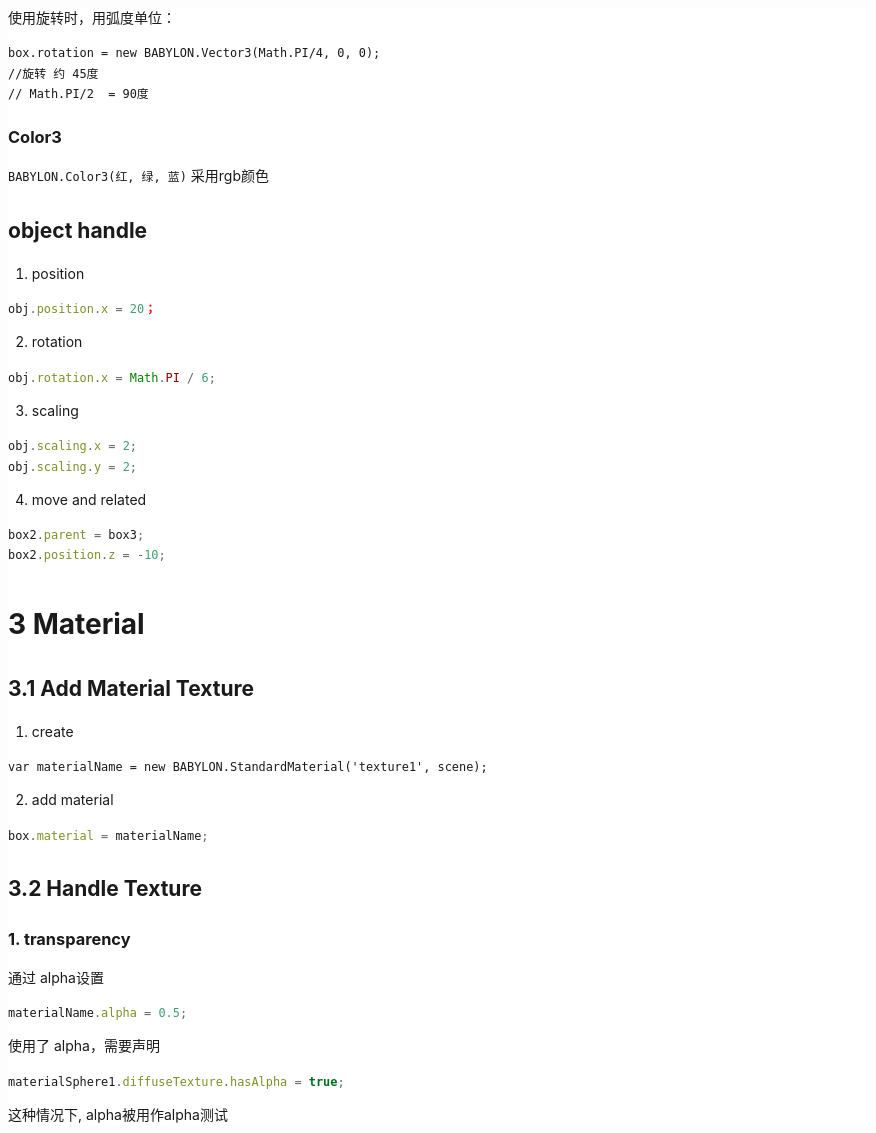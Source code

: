 使用旋转时，用弧度单位：
```
box.rotation = new BABYLON.Vector3(Math.PI/4, 0, 0);
//旋转 约 45度
// Math.PI/2  = 90度  
```

### Color3

`BABYLON.Color3(红, 绿, 蓝)`
采用rgb颜色

## object handle
1. position
```js
obj.position.x = 20； 
```

2. rotation
```js
obj.rotation.x = Math.PI / 6;
```

3. scaling
```js
obj.scaling.x = 2;
obj.scaling.y = 2;
```

4. move and related
```js
box2.parent = box3;
box2.position.z = -10;
```

# 3 Material
## 3.1 Add Material Texture
1. create
```
var materialName = new BABYLON.StandardMaterial('texture1', scene);
```

2. add material
```js
box.material = materialName;
```
## 3.2 Handle Texture
### 1. transparency
通过 alpha设置
```js
materialName.alpha = 0.5;
```
使用了 alpha，需要声明
```js
materialSphere1.diffuseTexture.hasAlpha = true;
```
这种情况下, alpha被用作alpha测试

